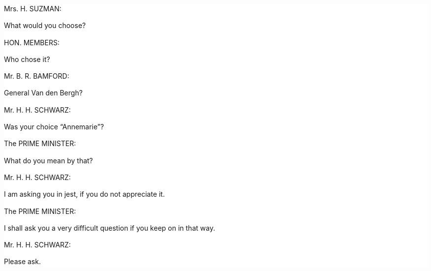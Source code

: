 </speech>

<speech by="#suzman">

<from>Mrs. <person refersTo="hansard_za">H. SUZMAN</person>:</from>

<p>What would you choose?</p>

</speech>

<speech by="#hon_members">

<from><person refersTo="hansard_za">HON. MEMBERS</person>:</from>

<p>Who chose it?</p>

</speech>

<speech by="#bamford">

<from>Mr. <person refersTo="hansard_za">B. R. BAMFORD</person>:</from>

<p>General Van den Bergh?</p>

</speech>

<speech by="#schwarz">

<from>Mr. <person refersTo="hansard_za">H. H. SCHWARZ</person>:</from>

<p>Was your choice &#x201C;Annemarie&#x201D;?</p>

</speech>

<speech by="#prime_minister">

<from>The <person refersTo="hansard_za">PRIME MINISTER</person>:</from>

<p>What do you mean by that?</p>

</speech>

<speech by="#schwarz">

<from>Mr. <person refersTo="hansard_za">H. H. SCHWARZ</person>:</from>

<p>I am asking you in jest, if you do not appreciate it.</p>

</speech>

<speech by="#prime_minister">

<from>The <person refersTo="hansard_za">PRIME MINISTER</person>:</from>

<p>I shall ask you a very difficult question if you keep on in that way.</p>

</speech>

<speech by="#schwarz">

<from>Mr. <person refersTo="hansard_za">H. H. SCHWARZ</person>:</from>

<p>Please ask.</p>

</speech>
